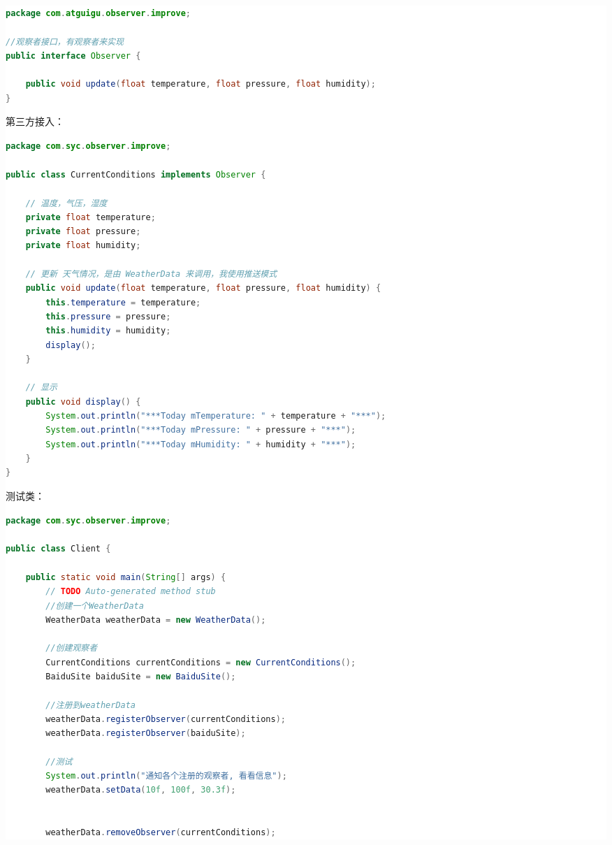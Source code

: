 ```java
package com.atguigu.observer.improve;

//观察者接口，有观察者来实现
public interface Observer {

	public void update(float temperature, float pressure, float humidity);
}

```

第三方接入：

```java
package com.syc.observer.improve;

public class CurrentConditions implements Observer {

	// 温度，气压，湿度
	private float temperature;
	private float pressure;
	private float humidity;

	// 更新 天气情况，是由 WeatherData 来调用，我使用推送模式
	public void update(float temperature, float pressure, float humidity) {
		this.temperature = temperature;
		this.pressure = pressure;
		this.humidity = humidity;
		display();
	}

	// 显示
	public void display() {
		System.out.println("***Today mTemperature: " + temperature + "***");
		System.out.println("***Today mPressure: " + pressure + "***");
		System.out.println("***Today mHumidity: " + humidity + "***");
	}
}
```

测试类：

```java
package com.syc.observer.improve;

public class Client {

	public static void main(String[] args) {
		// TODO Auto-generated method stub
		//创建一个WeatherData
		WeatherData weatherData = new WeatherData();
		
		//创建观察者
		CurrentConditions currentConditions = new CurrentConditions();
		BaiduSite baiduSite = new BaiduSite();
		
		//注册到weatherData
		weatherData.registerObserver(currentConditions);
		weatherData.registerObserver(baiduSite);
		
		//测试
		System.out.println("通知各个注册的观察者, 看看信息");
		weatherData.setData(10f, 100f, 30.3f);
		
		
		weatherData.removeObserver(currentConditions);
```